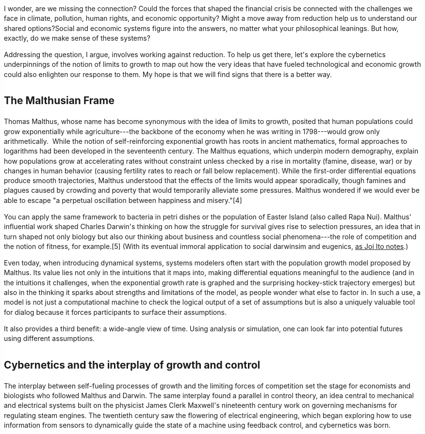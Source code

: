 I wonder, are we missing the connection? Could the forces that shaped the financial crisis be connected with the challenges we face in climate, pollution, human rights, and economic opportunity? Might a move away from reduction help us to understand our shared options?Social and economic systems figure into the answers, no matter what your philosophical leanings. But how, exactly, do we make sense of these systems?

Addressing the question, I argue, involves working against reduction. To help us get there, let's explore the cybernetics underpinnings of the notion of limits to growth to map out how the very ideas that have fueled technological and economic growth could also enlighten our response to them. My hope is that we will find signs that there is a better way.

The Malthusian Frame
--------------------

Thomas Malthus, whose name has become synonymous with the idea of limits to growth, posited that human populations could grow exponentially while agriculture---the backbone of the economy when he was writing in 1798---would grow only arithmetically.  While the notion of self-reinforcing exponential growth has roots in ancient mathematics, formal approaches to logarithms had been developed in the seventeenth century. The Malthus equations, which underpin modern demography, explain how populations grow at accelerating rates without constraint unless checked by a rise in mortality (famine, disease, war) or by changes in human behavior (causing fertility rates to reach or fall below replacement). While the first-order differential equations produce smooth trajectories, Malthus understood that the effects of the limits would appear sporadically, though famines and plagues caused by crowding and poverty that would temporarily alleviate some pressures. Malthus wondered if we would ever be able to escape "a perpetual oscillation between happiness and misery."[4]

You can apply the same framework to bacteria in petri dishes or the population of Easter Island (also called Rapa Nui). Malthus' influential work shaped Charles Darwin's thinking on how the struggle for survival gives rise to selection pressures, an idea that in turn shaped not only biology but also our thinking about business and countless social phenomena---the role of competition and the notion of fitness, for example.[5] (With its eventual immoral application to social darwinsim and eugenics, [as Joi Ito notes](https://joi.pubpub.org/pub/resisting-reduction).)

Even today, when introducing dynamical systems, systems modelers often start with the population growth model proposed by Malthus. Its value lies not only in the intuitions that it maps into, making differential equations meaningful to the audience (and in the intuitions it challenges, when the exponential growth rate is graphed and the surprising hockey-stick trajectory emerges) but also in the thinking it sparks about strengths and limitations of the model, as people wonder what else to factor in. In such a use, a model is not just a computational machine to check the logical output of a set of assumptions but is also a uniquely valuable tool for dialog because it forces participants to surface their assumptions.

It also provides a third benefit: a wide-angle view of time. Using analysis or simulation, one can look far into potential futures using different assumptions.

Cybernetics and the interplay of growth and control
---------------------------------------------------

The interplay between self-fueling processes of growth and the limiting forces of competition set the stage for economists and biologists who followed Malthus and Darwin. The same interplay found a parallel in control theory, an idea central to mechanical and electrical systems built on the physicist James Clerk Maxwell's nineteenth century work on governing mechanisms for regulating steam engines. The twentieth century saw the flowering of electrical engineering, which began exploring how to use information from sensors to dynamically guide the state of a machine using feedback control, and cybernetics was born.
